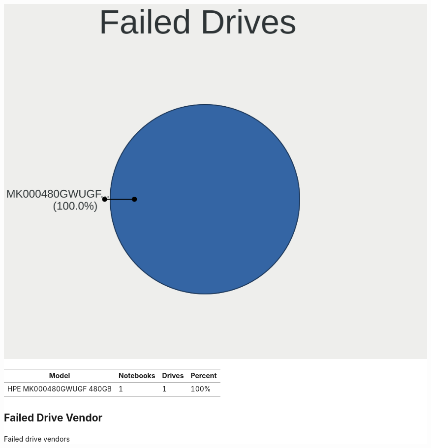 ![Failed Drives](./images/pie_chart_bsd/drive_failed.svg)


| Model                   | Notebooks | Drives | Percent |
|-------------------------|-----------|--------|---------|
| HPE MK000480GWUGF 480GB | 1         | 1      | 100%    |

Failed Drive Vendor
-------------------

Failed drive vendors
